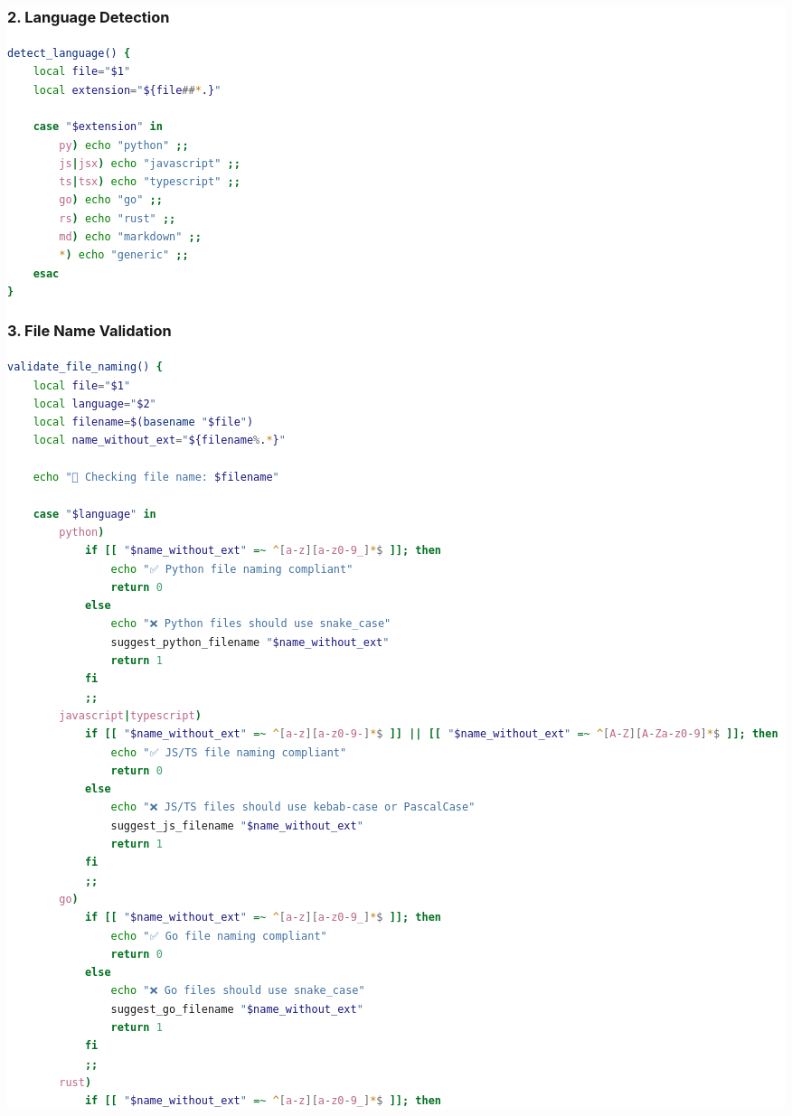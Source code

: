### 2. Language Detection

```bash
detect_language() {
    local file="$1"
    local extension="${file##*.}"
    
    case "$extension" in
        py) echo "python" ;;
        js|jsx) echo "javascript" ;;
        ts|tsx) echo "typescript" ;;
        go) echo "go" ;;
        rs) echo "rust" ;;
        md) echo "markdown" ;;
        *) echo "generic" ;;
    esac
}
```

### 3. File Name Validation

```bash
validate_file_naming() {
    local file="$1"
    local language="$2"
    local filename=$(basename "$file")
    local name_without_ext="${filename%.*}"
    
    echo "📁 Checking file name: $filename"
    
    case "$language" in
        python)
            if [[ "$name_without_ext" =~ ^[a-z][a-z0-9_]*$ ]]; then
                echo "✅ Python file naming compliant"
                return 0
            else
                echo "❌ Python files should use snake_case"
                suggest_python_filename "$name_without_ext"
                return 1
            fi
            ;;
        javascript|typescript)
            if [[ "$name_without_ext" =~ ^[a-z][a-z0-9-]*$ ]] || [[ "$name_without_ext" =~ ^[A-Z][A-Za-z0-9]*$ ]]; then
                echo "✅ JS/TS file naming compliant"
                return 0
            else
                echo "❌ JS/TS files should use kebab-case or PascalCase"
                suggest_js_filename "$name_without_ext"
                return 1
            fi
            ;;
        go)
            if [[ "$name_without_ext" =~ ^[a-z][a-z0-9_]*$ ]]; then
                echo "✅ Go file naming compliant"
                return 0
            else
                echo "❌ Go files should use snake_case"
                suggest_go_filename "$name_without_ext"
                return 1
            fi
            ;;
        rust)
            if [[ "$name_without_ext" =~ ^[a-z][a-z0-9_]*$ ]]; then
```